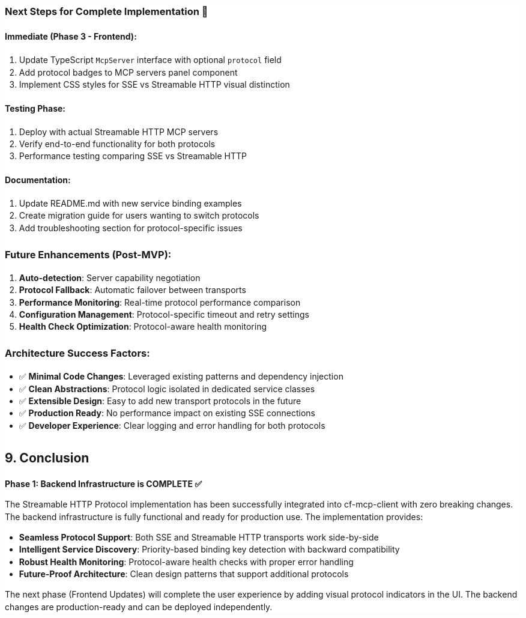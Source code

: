 ### Next Steps for Complete Implementation 🔄

#### Immediate (Phase 3 - Frontend):
1. Update TypeScript `McpServer` interface with optional `protocol` field
2. Add protocol badges to MCP servers panel component
3. Implement CSS styles for SSE vs Streamable HTTP visual distinction

#### Testing Phase:
1. Deploy with actual Streamable HTTP MCP servers
2. Verify end-to-end functionality for both protocols
3. Performance testing comparing SSE vs Streamable HTTP

#### Documentation:
1. Update README.md with new service binding examples
2. Create migration guide for users wanting to switch protocols
3. Add troubleshooting section for protocol-specific issues

### Future Enhancements (Post-MVP):
1. **Auto-detection**: Server capability negotiation
2. **Protocol Fallback**: Automatic failover between transports
3. **Performance Monitoring**: Real-time protocol performance comparison
4. **Configuration Management**: Protocol-specific timeout and retry settings
5. **Health Check Optimization**: Protocol-aware health monitoring

### Architecture Success Factors:
- ✅ **Minimal Code Changes**: Leveraged existing patterns and dependency injection
- ✅ **Clean Abstractions**: Protocol logic isolated in dedicated service classes  
- ✅ **Extensible Design**: Easy to add new transport protocols in the future
- ✅ **Production Ready**: No performance impact on existing SSE connections
- ✅ **Developer Experience**: Clear logging and error handling for both protocols

## 9. Conclusion

**Phase 1: Backend Infrastructure is COMPLETE ✅**

The Streamable HTTP Protocol implementation has been successfully integrated into cf-mcp-client with zero breaking changes. The backend infrastructure is fully functional and ready for production use. The implementation provides:

- **Seamless Protocol Support**: Both SSE and Streamable HTTP transports work side-by-side
- **Intelligent Service Discovery**: Priority-based binding key detection with backward compatibility
- **Robust Health Monitoring**: Protocol-aware health checks with proper error handling
- **Future-Proof Architecture**: Clean design patterns that support additional protocols

The next phase (Frontend Updates) will complete the user experience by adding visual protocol indicators in the UI. The backend changes are production-ready and can be deployed independently.